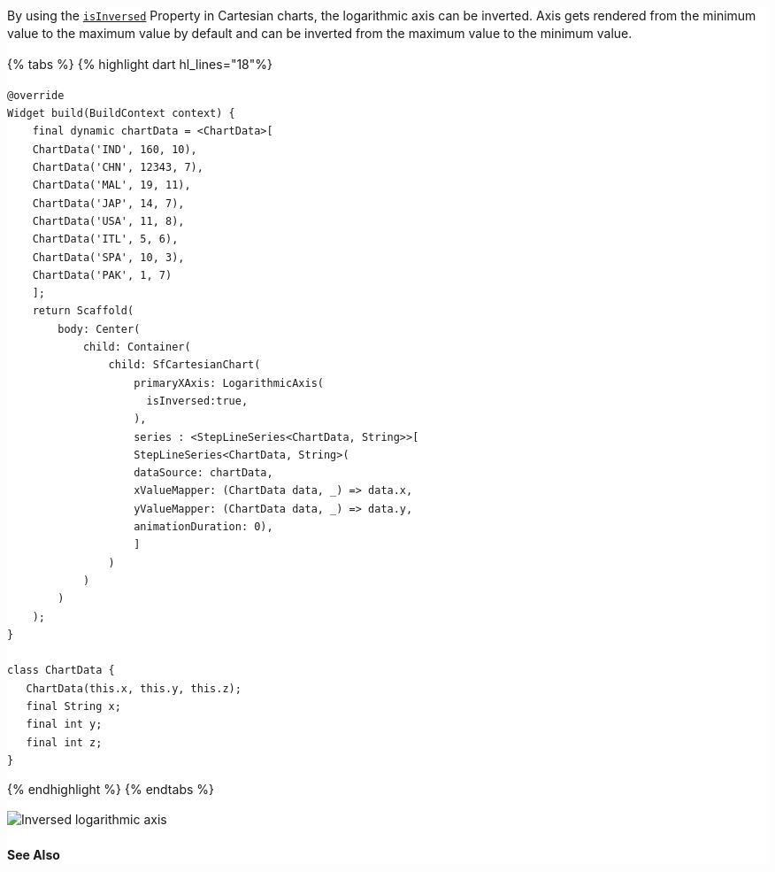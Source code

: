 By using the [`isInversed`](https://pub.dev/documentation/syncfusion_flutter_charts/latest/charts/ChartAxis/isInversed.html) Property in Cartesian charts, the  logarithmic axis can be inverted. Axis gets rendered from the minimum value to the maximum value by default and can be inverted from the maximum value to the minimum value.

{% tabs %}
{% highlight dart hl_lines="18"%}

    @override
    Widget build(BuildContext context) {
        final dynamic chartData = <ChartData>[
        ChartData('IND', 160, 10),
        ChartData('CHN', 12343, 7),
        ChartData('MAL', 19, 11),
        ChartData('JAP', 14, 7),
        ChartData('USA', 11, 8),
        ChartData('ITL', 5, 6),
        ChartData('SPA', 10, 3),
        ChartData('PAK', 1, 7)
        ];
        return Scaffold(
            body: Center(
                child: Container(
                    child: SfCartesianChart(
                        primaryXAxis: LogarithmicAxis(
                          isInversed:true,
                        ),
                        series : <StepLineSeries<ChartData, String>>[
                        StepLineSeries<ChartData, String>(
                        dataSource: chartData,
                        xValueMapper: (ChartData data, _) => data.x,
                        yValueMapper: (ChartData data, _) => data.y,
                        animationDuration: 0),
                        ]
                    )
                )
            )
        );
    }

    class ChartData {
       ChartData(this.x, this.y, this.z);
       final String x;
       final int y;
       final int z;
    }
     
{% endhighlight %}
{% endtabs %}

![Inversed logarithmic axis](images/axis-types/inversed-logarithmic.png) 

#### See Also
